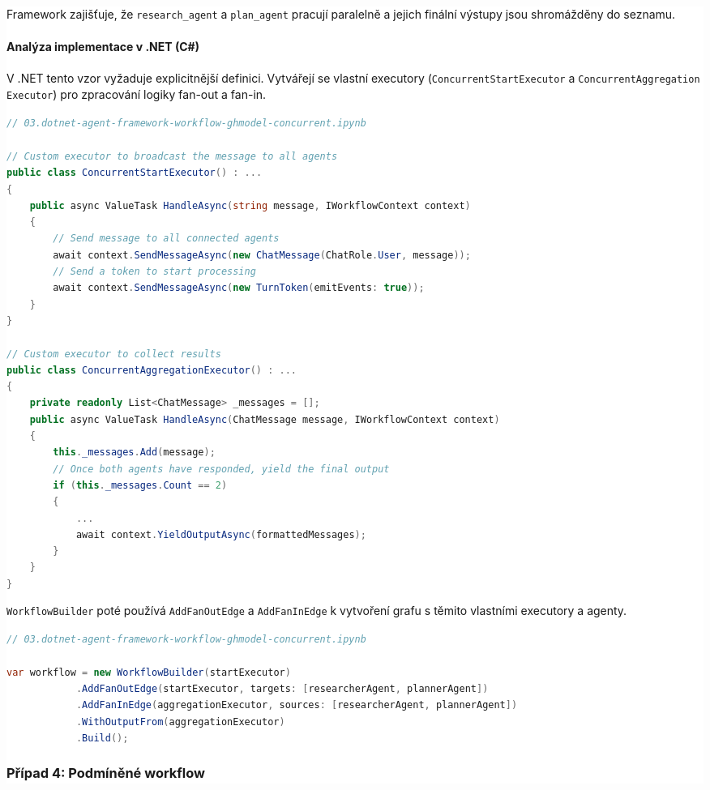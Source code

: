 Framework zajišťuje, že `research_agent` a `plan_agent` pracují paralelně a jejich finální výstupy jsou shromážděny do seznamu.

#### Analýza implementace v .NET (C\#)

V .NET tento vzor vyžaduje explicitnější definici. Vytvářejí se vlastní executory (`ConcurrentStartExecutor` a `ConcurrentAggregationExecutor`) pro zpracování logiky fan-out a fan-in.

```csharp
// 03.dotnet-agent-framework-workflow-ghmodel-concurrent.ipynb

// Custom executor to broadcast the message to all agents
public class ConcurrentStartExecutor() : ...
{
    public async ValueTask HandleAsync(string message, IWorkflowContext context)
    {
        // Send message to all connected agents
        await context.SendMessageAsync(new ChatMessage(ChatRole.User, message));
        // Send a token to start processing
        await context.SendMessageAsync(new TurnToken(emitEvents: true));
    }
}

// Custom executor to collect results
public class ConcurrentAggregationExecutor() : ...
{
    private readonly List<ChatMessage> _messages = [];
    public async ValueTask HandleAsync(ChatMessage message, IWorkflowContext context)
    {
        this._messages.Add(message);
        // Once both agents have responded, yield the final output
        if (this._messages.Count == 2)
        {
            ...
            await context.YieldOutputAsync(formattedMessages);
        }
    }
}
```

`WorkflowBuilder` poté používá `AddFanOutEdge` a `AddFanInEdge` k vytvoření grafu s těmito vlastními executory a agenty.

```csharp
// 03.dotnet-agent-framework-workflow-ghmodel-concurrent.ipynb

var workflow = new WorkflowBuilder(startExecutor)
            .AddFanOutEdge(startExecutor, targets: [researcherAgent, plannerAgent])
            .AddFanInEdge(aggregationExecutor, sources: [researcherAgent, plannerAgent])
            .WithOutputFrom(aggregationExecutor)
            .Build();
```

### Případ 4: Podmíněné workflow
